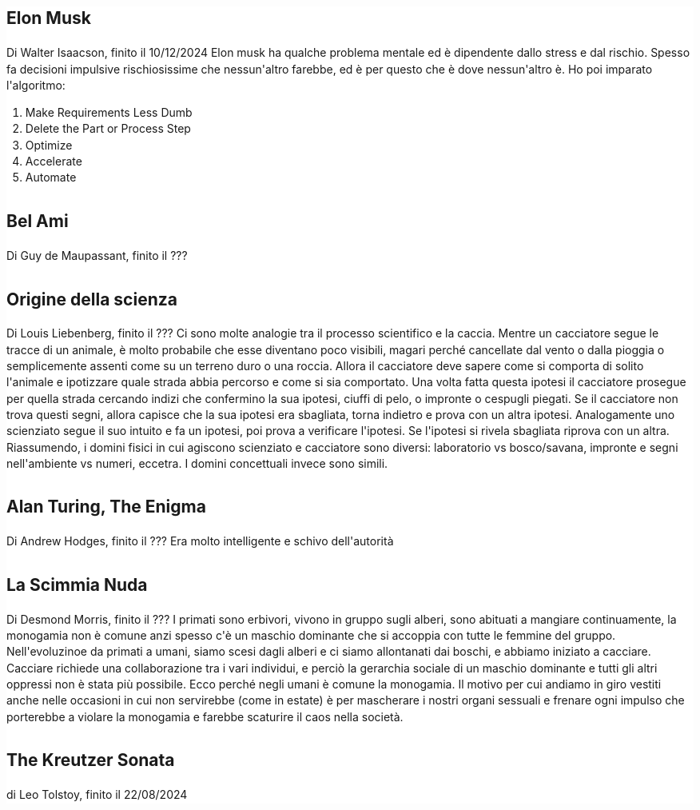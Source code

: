 ## Elon Musk
Di Walter Isaacson, finito il 10/12/2024
Elon musk ha qualche problema mentale ed è dipendente dallo stress e dal rischio. Spesso fa decisioni impulsive rischiosissime che nessun'altro farebbe, ed è per questo che è dove nessun'altro è. Ho poi imparato l'algoritmo:
1. Make Requirements Less Dumb
2. Delete the Part or Process Step
3. Optimize
4. Accelerate
5. Automate

## Bel Ami
Di Guy de Maupassant, finito il ???

## Origine della scienza
Di Louis Liebenberg, finito il ???
Ci sono molte analogie tra il processo scientifico e la caccia.
Mentre un cacciatore segue le tracce di un animale, è molto probabile che esse diventano poco visibili, magari perché cancellate dal vento o dalla pioggia o semplicemente assenti come su un terreno duro o una roccia. Allora il cacciatore deve sapere come si comporta di solito l'animale e ipotizzare quale strada abbia percorso e come si sia comportato. Una volta fatta questa ipotesi il cacciatore prosegue per quella strada cercando indizi che confermino la sua ipotesi, ciuffi di pelo, o impronte o cespugli piegati. Se il cacciatore non trova questi segni, allora capisce che la sua ipotesi era sbagliata, torna indietro e prova con un altra ipotesi.
Analogamente uno scienziato segue il suo intuito e fa un ipotesi, poi prova a verificare l'ipotesi. Se l'ipotesi si rivela sbagliata riprova con un altra.
Riassumendo, i domini fisici in cui agiscono scienziato e cacciatore sono diversi: laboratorio vs bosco/savana, impronte e segni nell'ambiente vs numeri, eccetra. I domini concettuali invece sono simili.

## Alan Turing, The Enigma
Di Andrew Hodges, finito il ???
Era molto intelligente e schivo dell'autorità

## La Scimmia Nuda
Di Desmond Morris, finito il ???
I primati sono erbivori, vivono in gruppo sugli alberi, sono abituati a mangiare continuamente, la monogamia non è comune anzi spesso c'è un maschio dominante che si accoppia con tutte le femmine del gruppo. Nell'evoluzinoe da primati a umani, siamo scesi dagli alberi e ci siamo allontanati dai boschi, e abbiamo iniziato a cacciare. Cacciare richiede una collaborazione tra i vari individui, e perciò la gerarchia sociale di un maschio dominante e tutti gli altri oppressi non è stata più possibile. Ecco perché negli umani è comune la monogamia. Il motivo per cui andiamo in giro vestiti anche nelle occasioni in cui non servirebbe (come in estate) è per mascherare i nostri organi sessuali e frenare ogni impulso che porterebbe a violare la monogamia e farebbe scaturire il caos nella società.

## The Kreutzer Sonata
di Leo Tolstoy, finito il 22/08/2024
